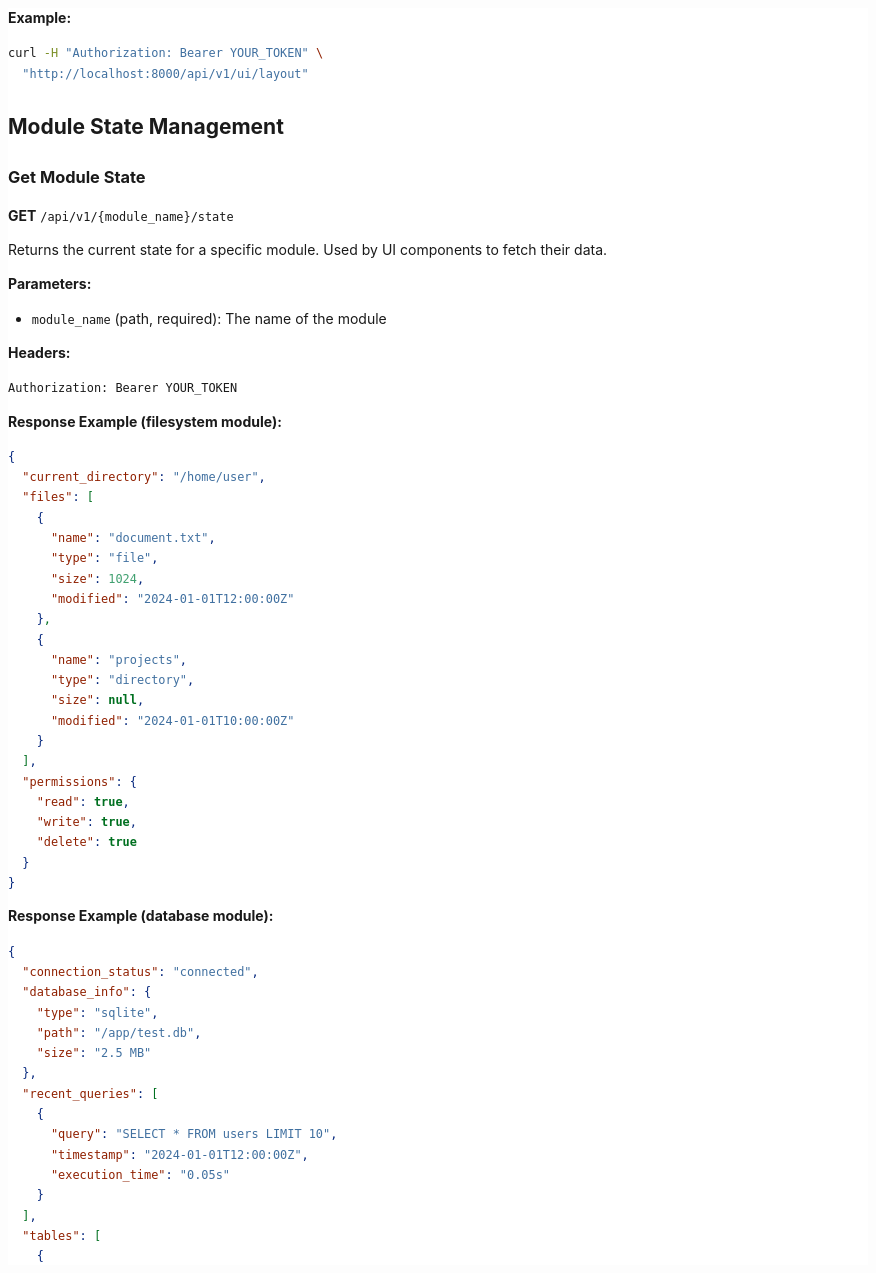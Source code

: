 
**Example:**
```bash
curl -H "Authorization: Bearer YOUR_TOKEN" \
  "http://localhost:8000/api/v1/ui/layout"
```

## Module State Management

### Get Module State

**GET** `/api/v1/{module_name}/state`

Returns the current state for a specific module. Used by UI components to fetch their data.

**Parameters:**
- `module_name` (path, required): The name of the module

**Headers:**
```http
Authorization: Bearer YOUR_TOKEN
```

**Response Example (filesystem module):**
```json
{
  "current_directory": "/home/user",
  "files": [
    {
      "name": "document.txt",
      "type": "file",
      "size": 1024,
      "modified": "2024-01-01T12:00:00Z"
    },
    {
      "name": "projects",
      "type": "directory",
      "size": null,
      "modified": "2024-01-01T10:00:00Z"
    }
  ],
  "permissions": {
    "read": true,
    "write": true,
    "delete": true
  }
}
```

**Response Example (database module):**
```json
{
  "connection_status": "connected",
  "database_info": {
    "type": "sqlite",
    "path": "/app/test.db",
    "size": "2.5 MB"
  },
  "recent_queries": [
    {
      "query": "SELECT * FROM users LIMIT 10",
      "timestamp": "2024-01-01T12:00:00Z",
      "execution_time": "0.05s"
    }
  ],
  "tables": [
    {
```